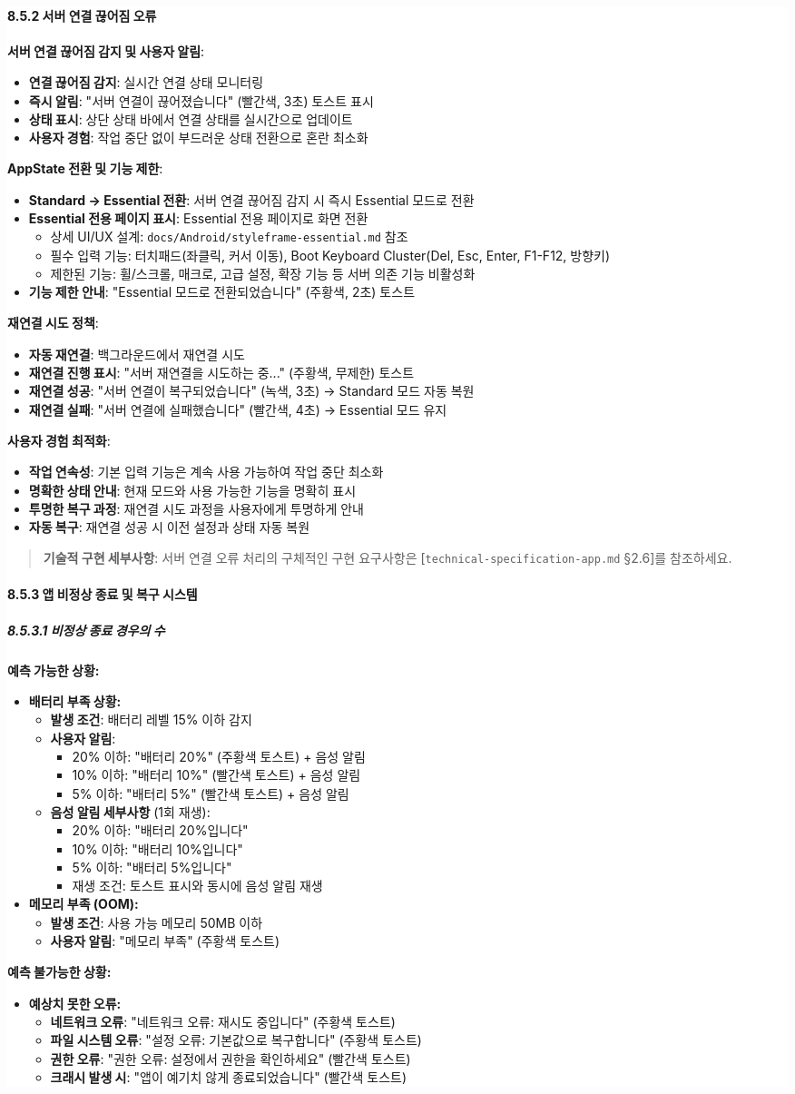 #### 8.5.2 서버 연결 끊어짐 오류

**서버 연결 끊어짐 감지 및 사용자 알림**:
- **연결 끊어짐 감지**: 실시간 연결 상태 모니터링
- **즉시 알림**: "서버 연결이 끊어졌습니다" (빨간색, 3초) 토스트 표시
- **상태 표시**: 상단 상태 바에서 연결 상태를 실시간으로 업데이트
- **사용자 경험**: 작업 중단 없이 부드러운 상태 전환으로 혼란 최소화

**AppState 전환 및 기능 제한**:
- **Standard → Essential 전환**: 서버 연결 끊어짐 감지 시 즉시 Essential 모드로 전환
- **Essential 전용 페이지 표시**: Essential 전용 페이지로 화면 전환
  - 상세 UI/UX 설계: `docs/Android/styleframe-essential.md` 참조
  - 필수 입력 기능: 터치패드(좌클릭, 커서 이동), Boot Keyboard Cluster(Del, Esc, Enter, F1-F12, 방향키)
  - 제한된 기능: 휠/스크롤, 매크로, 고급 설정, 확장 기능 등 서버 의존 기능 비활성화
- **기능 제한 안내**: "Essential 모드로 전환되었습니다" (주황색, 2초) 토스트

**재연결 시도 정책**:
- **자동 재연결**: 백그라운드에서 재연결 시도
- **재연결 진행 표시**: "서버 재연결을 시도하는 중..." (주황색, 무제한) 토스트
- **재연결 성공**: "서버 연결이 복구되었습니다" (녹색, 3초) → Standard 모드 자동 복원
- **재연결 실패**: "서버 연결에 실패했습니다" (빨간색, 4초) → Essential 모드 유지

**사용자 경험 최적화**:
- **작업 연속성**: 기본 입력 기능은 계속 사용 가능하여 작업 중단 최소화
- **명확한 상태 안내**: 현재 모드와 사용 가능한 기능을 명확히 표시
- **투명한 복구 과정**: 재연결 시도 과정을 사용자에게 투명하게 안내
- **자동 복구**: 재연결 성공 시 이전 설정과 상태 자동 복원

> **기술적 구현 세부사항**: 서버 연결 오류 처리의 구체적인 구현 요구사항은 [`technical-specification-app.md` §2.6]를 참조하세요.

#### 8.5.3 앱 비정상 종료 및 복구 시스템

##### 8.5.3.1 비정상 종료 경우의 수

**예측 가능한 상황:**
- **배터리 부족 상황:**
  - **발생 조건**: 배터리 레벨 15% 이하 감지
  - **사용자 알림**:
    - 20% 이하: "배터리 20%" (주황색 토스트) + 음성 알림
    - 10% 이하: "배터리 10%" (빨간색 토스트) + 음성 알림
    - 5% 이하: "배터리 5%" (빨간색 토스트) + 음성 알림
  - **음성 알림 세부사항** (1회 재생):
    - 20% 이하: "배터리 20%입니다"
    - 10% 이하: "배터리 10%입니다"
    - 5% 이하: "배터리 5%입니다"
    - 재생 조건: 토스트 표시와 동시에 음성 알림 재생
- **메모리 부족 (OOM):**
  - **발생 조건**: 사용 가능 메모리 50MB 이하
  - **사용자 알림**: "메모리 부족" (주황색 토스트)

**예측 불가능한 상황:**
- **예상치 못한 오류:**
  - **네트워크 오류**: "네트워크 오류: 재시도 중입니다" (주황색 토스트)
  - **파일 시스템 오류**: "설정 오류: 기본값으로 복구합니다" (주황색 토스트)
  - **권한 오류**: "권한 오류: 설정에서 권한을 확인하세요" (빨간색 토스트)
  - **크래시 발생 시**: "앱이 예기치 않게 종료되었습니다" (빨간색 토스트)
